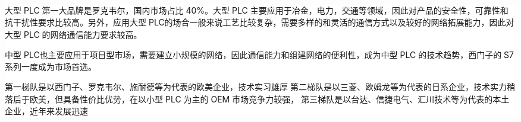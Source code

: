 大型 PLC 第一大品牌是罗克韦尔，国内市场占比 40%。大型 PLC 主要应用于冶金，电力，交通等领域，因此对产品的安全性，可靠性和抗干扰性要求比较高。另外，应用大型 PLC的场合一般来说工艺比较复杂，需要多样的和灵活的通信方式以及较好的网络拓展能力，因此对大型 PLC 的网络通信能力要求较高。

中型 PLC也主要应用于项目型市场，需要建立小规模的网络，因此通信能力和组建网络的便利性，成为中型 PLC 的技术趋势，西门子的 S7 系列一度成为市场首选。

第一梯队是以西门子、罗克韦尔、施耐德等为代表的欧美企业，技术实习雄厚
第二梯队是以三菱、欧姆龙等为代表的日系企业，技术实力稍落后于欧美，但具备性价比优势，在以小型 PLC 为主的 OEM 市场竞争力较强，
第三梯队是以台达、信捷电气、汇川技术等为代表的本土企业，近年来发展迅速
